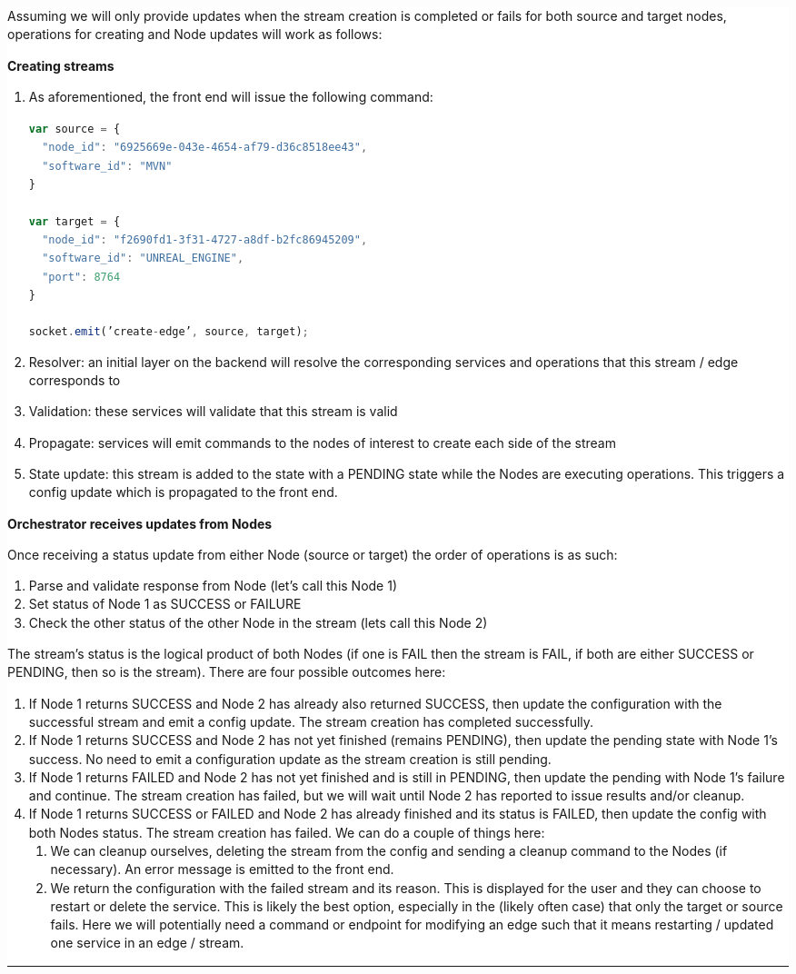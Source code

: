 
Assuming we will only provide updates when the stream creation is completed or fails for both source and target nodes, operations for creating and Node updates will work as follows:

**Creating streams**

1. As aforementioned, the front end will issue the following command:
    
    ```jsx
    var source = {
      "node_id": "6925669e-043e-4654-af79-d36c8518ee43",
      "software_id": "MVN"
    }
    
    var target = {
      "node_id": "f2690fd1-3f31-4727-a8df-b2fc86945209",
      "software_id": "UNREAL_ENGINE",
      "port": 8764
    }
    
    socket.emit(’create-edge’, source, target);
    ```
    
2. Resolver: an initial layer on the backend will resolve the corresponding services and operations that this stream / edge corresponds to
3. Validation: these services will validate that this stream is valid
4. Propagate: services will emit commands to the nodes of interest to create each side of the stream
5. State update: this stream is added to the state with a PENDING state while the Nodes are executing operations. This triggers a config update which is propagated to the front end.
    
    

**Orchestrator receives updates from Nodes**

Once receiving a status update from either Node (source or target) the order of operations is as such:

1. Parse and validate response from Node (let’s call this Node 1)
2. Set status of Node 1 as SUCCESS or FAILURE
3. Check the other status of the other Node in the stream (lets call this Node 2) 

The stream’s status is the logical product of both Nodes (if one is FAIL then the stream is FAIL, if both are either SUCCESS or PENDING, then so is the stream). There are four possible outcomes here:

1. If Node 1 returns SUCCESS and Node 2 has already also returned SUCCESS, then update the configuration with the successful stream and emit a config update. The stream creation has completed successfully.
2. If Node 1 returns SUCCESS and Node 2 has not yet finished (remains PENDING), then update the pending state with Node 1’s success. No need to emit a configuration update as the stream creation is still pending.
3. If Node 1 returns FAILED and Node 2 has not yet finished and is still in PENDING, then update the pending with Node 1’s failure and continue. The stream creation has failed, but we will wait until Node 2 has reported to issue results and/or cleanup.
4. If Node 1 returns SUCCESS or FAILED and Node 2 has already finished and its status is FAILED, then update the config with both Nodes status. The stream creation has failed. We can do a couple of things here: 
    1. We can cleanup ourselves, deleting the stream from the config and sending a cleanup command to the Nodes (if necessary). An error message is emitted to the front end.
    2. We return the configuration with the failed stream and its reason. This is displayed for the user and they can choose to restart or delete the service. This is likely the best option, especially in the (likely often case) that only the target or source fails. Here we will potentially need a command or endpoint for modifying an edge such that it means restarting / updated one service in an edge / stream. 

---